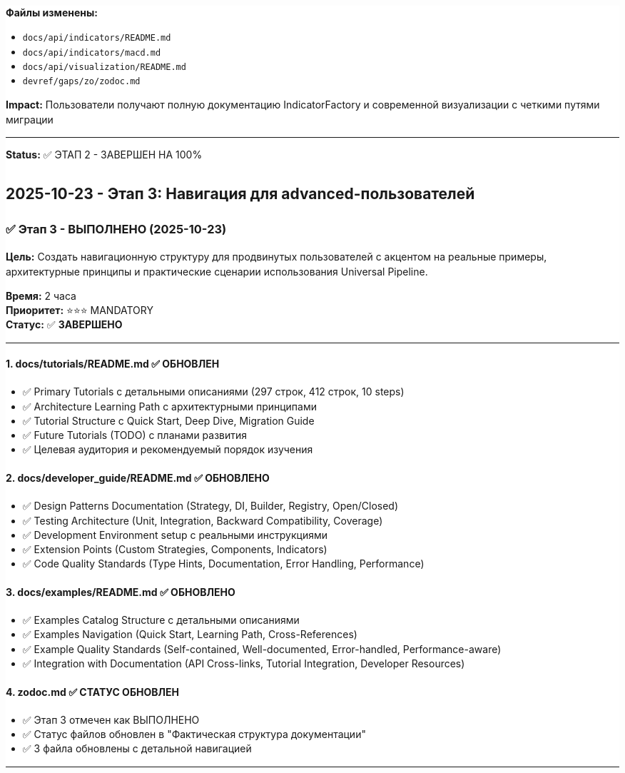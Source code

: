 **Файлы изменены:**
- `docs/api/indicators/README.md`
- `docs/api/indicators/macd.md`
- `docs/api/visualization/README.md`
- `devref/gaps/zo/zodoc.md`

**Impact:** Пользователи получают полную документацию IndicatorFactory и современной визуализации с четкими путями миграции

---

**Status:** ✅ ЭТАП 2 - ЗАВЕРШЕН НА 100%

## 2025-10-23 - Этап 3: Навигация для advanced-пользователей

### ✅ **Этап 3 - ВЫПОЛНЕНО (2025-10-23)**

**Цель:** Создать навигационную структуру для продвинутых пользователей с акцентом на реальные примеры, архитектурные принципы и практические сценарии использования Universal Pipeline.

**Время:** 2 часа  
**Приоритет:** ⭐⭐⭐ MANDATORY  
**Статус:** ✅ **ЗАВЕРШЕНО**

---

#### 1. **docs/tutorials/README.md** ✅ **ОБНОВЛЕН**
- ✅ Primary Tutorials с детальными описаниями (297 строк, 412 строк, 10 steps)
- ✅ Architecture Learning Path с архитектурными принципами
- ✅ Tutorial Structure с Quick Start, Deep Dive, Migration Guide
- ✅ Future Tutorials (TODO) с планами развития
- ✅ Целевая аудитория и рекомендуемый порядок изучения

#### 2. **docs/developer_guide/README.md** ✅ **ОБНОВЛЕНО**
- ✅ Design Patterns Documentation (Strategy, DI, Builder, Registry, Open/Closed)
- ✅ Testing Architecture (Unit, Integration, Backward Compatibility, Coverage)
- ✅ Development Environment setup с реальными инструкциями
- ✅ Extension Points (Custom Strategies, Components, Indicators)
- ✅ Code Quality Standards (Type Hints, Documentation, Error Handling, Performance)

#### 3. **docs/examples/README.md** ✅ **ОБНОВЛЕНО**
- ✅ Examples Catalog Structure с детальными описаниями
- ✅ Examples Navigation (Quick Start, Learning Path, Cross-References)
- ✅ Example Quality Standards (Self-contained, Well-documented, Error-handled, Performance-aware)
- ✅ Integration with Documentation (API Cross-links, Tutorial Integration, Developer Resources)

#### 4. **zodoc.md** ✅ **СТАТУС ОБНОВЛЕН**
- ✅ Этап 3 отмечен как ВЫПОЛНЕНО
- ✅ Статус файлов обновлен в "Фактическая структура документации"
- ✅ 3 файла обновлены с детальной навигацией

---
